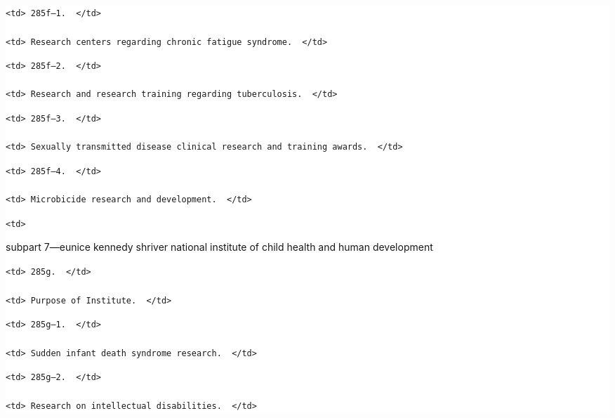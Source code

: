   <tr>

    <td> 285f–1.  </td>

    <td> Research centers regarding chronic fatigue syndrome.  </td>

  </tr>

  <tr>

    <td> 285f–2.  </td>

    <td> Research and research training regarding tuberculosis.  </td>

  </tr>

  <tr>

    <td> 285f–3.  </td>

    <td> Sexually transmitted disease clinical research and training awards.  </td>

  </tr>

  <tr>

    <td> 285f–4.  </td>

    <td> Microbicide research and development.  </td>

  </tr>

  <tr>

    <td> 

subpart 7—eunice kennedy shriver national institute of child health and human development  </td>

  </tr>

  <tr>

    <td> 285g.  </td>

    <td> Purpose of Institute.  </td>

  </tr>

  <tr>

    <td> 285g–1.  </td>

    <td> Sudden infant death syndrome research.  </td>

  </tr>

  <tr>

    <td> 285g–2.  </td>

    <td> Research on intellectual disabilities.  </td>

  </tr>

  <tr>
